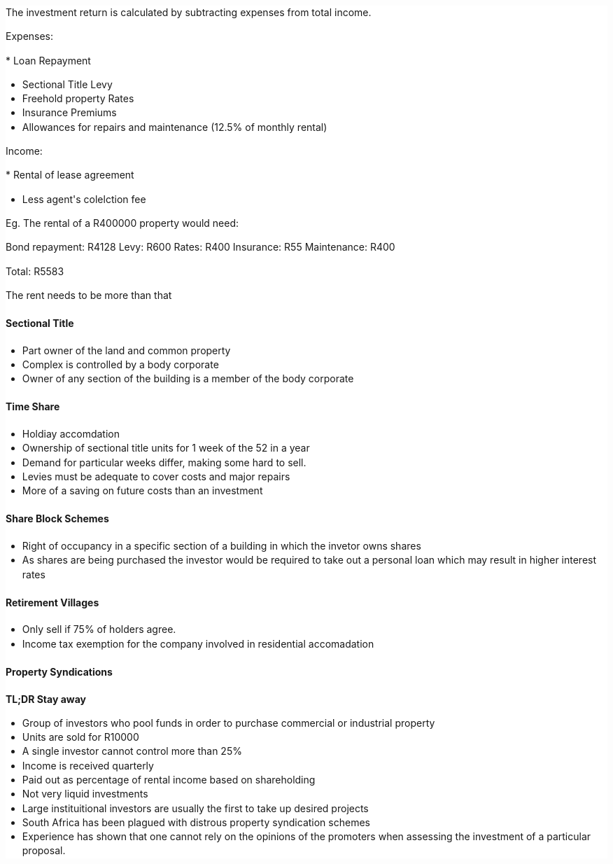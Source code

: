 The investment return is calculated by subtracting expenses from total income.

Expenses:

\* Loan Repayment
* Sectional Title Levy
* Freehold property Rates
* Insurance Premiums
* Allowances for repairs and maintenance (12.5% of monthly rental)

Income:

\* Rental of lease agreement
* Less agent's colelction fee

Eg. The rental of a R400000 property would need:

Bond repayment: R4128
Levy: R600
Rates: R400
Insurance: R55
Maintenance: R400

Total: R5583

The rent needs to be more than that

#### Sectional Title

* Part owner of the land and common property
* Complex is controlled by a body corporate
* Owner of any section of the building is a member of the body corporate

#### Time Share

* Holdiay accomdation
* Ownership of sectional title units for 1 week of the 52 in a year
* Demand for particular weeks differ, making some hard to sell.
* Levies must be adequate to cover costs and major repairs
* More of a saving on future costs than an investment

#### Share Block Schemes

* Right of occupancy in a specific section of a building in which the invetor owns shares
* As shares are being purchased the investor would be required to take out a personal loan which may result in higher interest rates

#### Retirement Villages

* Only sell if 75% of holders agree.
* Income tax exemption for the company involved in residential accomadation

#### Property Syndications

**TL;DR Stay away**

* Group of investors who pool funds in order to purchase commercial or industrial property
* Units are sold for R10000
* A single investor cannot control more than 25%
* Income is received quarterly
* Paid out as percentage of rental income based on shareholding
* Not very liquid investments
* Large instituitional investors are usually the first to take up desired projects
* South Africa has been plagued with distrous property syndication schemes
* Experience has shown that one cannot rely on the opinions of the promoters when assessing the investment of a particular proposal.
